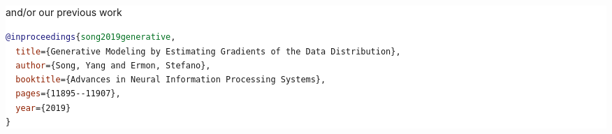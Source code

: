 and/or our previous work

```bib
@inproceedings{song2019generative,
  title={Generative Modeling by Estimating Gradients of the Data Distribution},
  author={Song, Yang and Ermon, Stefano},
  booktitle={Advances in Neural Information Processing Systems},
  pages={11895--11907},
  year={2019}
}
```
